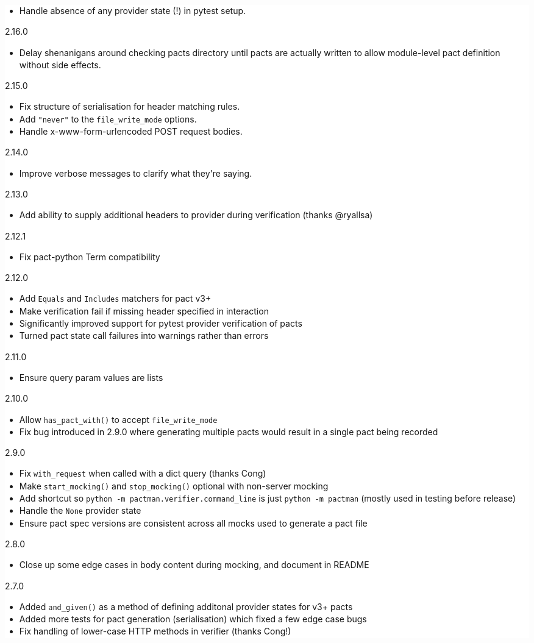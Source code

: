 - Handle absence of any provider state (!) in pytest setup.

2.16.0

- Delay shenanigans around checking pacts directory until pacts are actually written
  to allow module-level pact definition without side effects.

2.15.0

- Fix structure of serialisation for header matching rules.
- Add `"never"` to the `file_write_mode` options.
- Handle x-www-form-urlencoded POST request bodies.

2.14.0

- Improve verbose messages to clarify what they're saying.

2.13.0

- Add ability to supply additional headers to provider during verification (thanks @ryallsa)

2.12.1

- Fix pact-python Term compatibility

2.12.0

- Add `Equals` and `Includes` matchers for pact v3+
- Make verification fail if missing header specified in interaction
- Significantly improved support for pytest provider verification of pacts
- Turned pact state call failures into warnings rather than errors

2.11.0

- Ensure query param values are lists

2.10.0

- Allow `has_pact_with()` to accept `file_write_mode`
- Fix bug introduced in 2.9.0 where generating multiple pacts would result in a single pact
  being recorded

2.9.0

- Fix `with_request` when called with a dict query (thanks Cong)
- Make `start_mocking()` and `stop_mocking()` optional with non-server mocking
- Add shortcut so `python -m pactman.verifier.command_line` is just `python -m pactman`
  (mostly used in testing before release)
- Handle the `None` provider state
- Ensure pact spec versions are consistent across all mocks used to generate a pact file

2.8.0

- Close up some edge cases in body content during mocking, and document in README

2.7.0

- Added `and_given()` as a method of defining additonal provider states for v3+ pacts
- Added more tests for pact generation (serialisation) which fixed a few edge case bugs
- Fix handling of lower-case HTTP methods in verifier (thanks Cong!)
